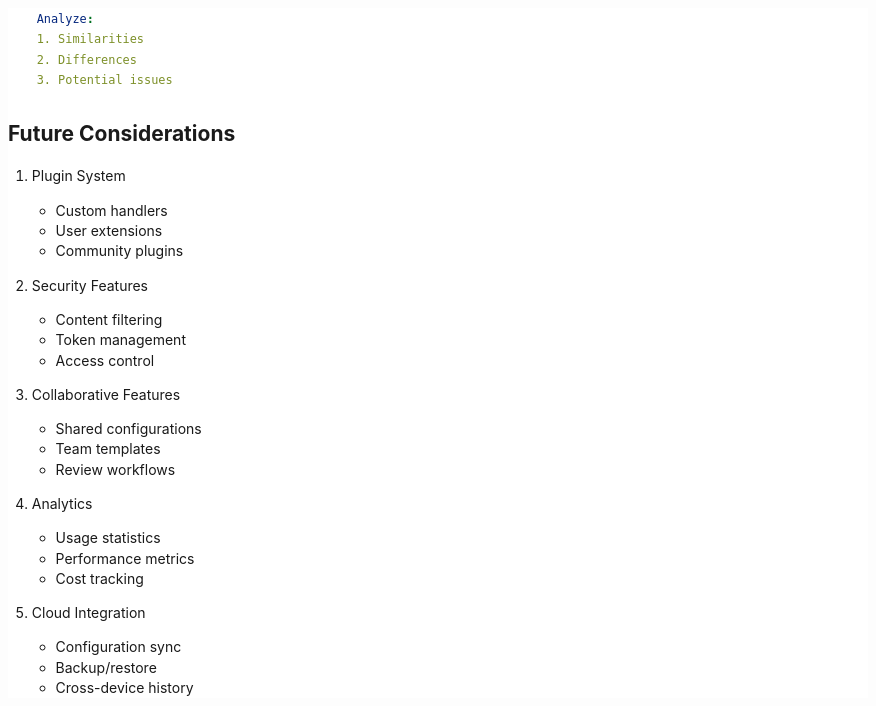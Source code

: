 ```yaml
    Analyze:
    1. Similarities
    2. Differences
    3. Potential issues
```

## Future Considerations

1. Plugin System
   - Custom handlers
   - User extensions
   - Community plugins

2. Security Features
   - Content filtering
   - Token management
   - Access control

3. Collaborative Features
   - Shared configurations
   - Team templates
   - Review workflows

4. Analytics
   - Usage statistics
   - Performance metrics
   - Cost tracking

5. Cloud Integration
   - Configuration sync
   - Backup/restore
   - Cross-device history
